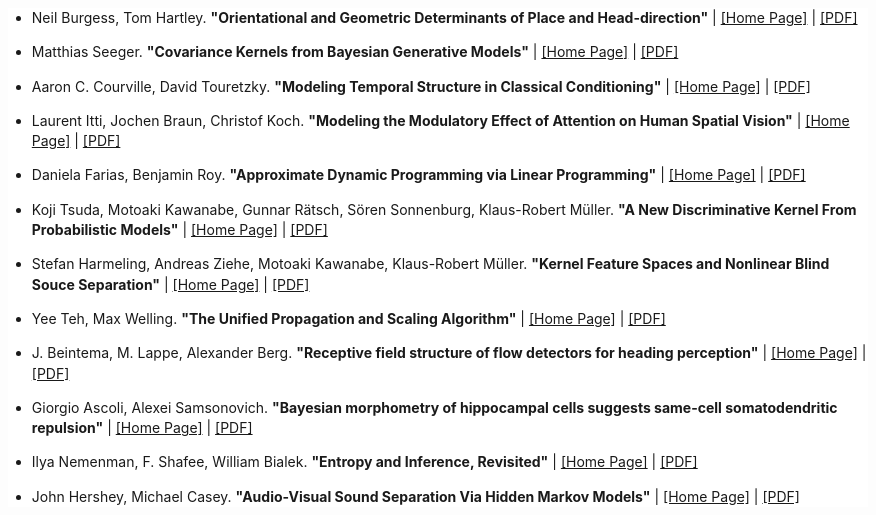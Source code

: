 - Neil Burgess, Tom Hartley. **"Orientational and Geometric Determinants of Place and Head-direction"** | [[Home Page]](https://papers.nips.cc/paper/2001/hash/c8758b517083196f05ac29810b924aca-Abstract.html) | [[PDF]](https://papers.nips.cc/paper/2001/file/c8758b517083196f05ac29810b924aca-Paper.pdf) 


- Matthias Seeger. **"Covariance Kernels from Bayesian Generative Models"** | [[Home Page]](https://papers.nips.cc/paper/2001/hash/c902b497eb972281fb5b4e206db38ee6-Abstract.html) | [[PDF]](https://papers.nips.cc/paper/2001/file/c902b497eb972281fb5b4e206db38ee6-Paper.pdf) 


- Aaron C. Courville, David Touretzky. **"Modeling Temporal Structure in Classical Conditioning"** | [[Home Page]](https://papers.nips.cc/paper/2001/hash/c92a10324374fac681719d63979d00fe-Abstract.html) | [[PDF]](https://papers.nips.cc/paper/2001/file/c92a10324374fac681719d63979d00fe-Paper.pdf) 


- Laurent Itti, Jochen Braun, Christof Koch. **"Modeling the Modulatory Effect of Attention on Human Spatial Vision"** | [[Home Page]](https://papers.nips.cc/paper/2001/hash/cbef46321026d8404bc3216d4774c8a9-Abstract.html) | [[PDF]](https://papers.nips.cc/paper/2001/file/cbef46321026d8404bc3216d4774c8a9-Paper.pdf) 


- Daniela Farias, Benjamin Roy. **"Approximate Dynamic Programming via Linear Programming"** | [[Home Page]](https://papers.nips.cc/paper/2001/hash/cd4bb35c75ba84b4f39e547b1416fd35-Abstract.html) | [[PDF]](https://papers.nips.cc/paper/2001/file/cd4bb35c75ba84b4f39e547b1416fd35-Paper.pdf) 


- Koji Tsuda, Motoaki Kawanabe, Gunnar Rätsch, Sören Sonnenburg, Klaus-Robert Müller. **"A New Discriminative Kernel From Probabilistic Models"** | [[Home Page]](https://papers.nips.cc/paper/2001/hash/cee8d6b7ce52554fd70354e37bbf44a2-Abstract.html) | [[PDF]](https://papers.nips.cc/paper/2001/file/cee8d6b7ce52554fd70354e37bbf44a2-Paper.pdf) 


- Stefan Harmeling, Andreas Ziehe, Motoaki Kawanabe, Klaus-Robert Müller. **"Kernel Feature Spaces and Nonlinear Blind Souce Separation"** | [[Home Page]](https://papers.nips.cc/paper/2001/hash/cf2226ddd41b1a2d0ae51dab54d32c36-Abstract.html) | [[PDF]](https://papers.nips.cc/paper/2001/file/cf2226ddd41b1a2d0ae51dab54d32c36-Paper.pdf) 


- Yee Teh, Max Welling. **"The Unified Propagation and Scaling Algorithm"** | [[Home Page]](https://papers.nips.cc/paper/2001/hash/d0fb963ff976f9c37fc81fe03c21ea7b-Abstract.html) | [[PDF]](https://papers.nips.cc/paper/2001/file/d0fb963ff976f9c37fc81fe03c21ea7b-Paper.pdf) 


- J. Beintema, M. Lappe, Alexander Berg. **"Receptive field structure of flow detectors for heading perception"** | [[Home Page]](https://papers.nips.cc/paper/2001/hash/d198bd736a97e7cecfdf8f4f2027ef80-Abstract.html) | [[PDF]](https://papers.nips.cc/paper/2001/file/d198bd736a97e7cecfdf8f4f2027ef80-Paper.pdf) 


- Giorgio Ascoli, Alexei Samsonovich. **"Bayesian morphometry of hippocampal cells suggests same-cell somatodendritic repulsion"** | [[Home Page]](https://papers.nips.cc/paper/2001/hash/d3a7f48c12e697d50c8a7ae7684644ef-Abstract.html) | [[PDF]](https://papers.nips.cc/paper/2001/file/d3a7f48c12e697d50c8a7ae7684644ef-Paper.pdf) 


- Ilya Nemenman, F. Shafee, William Bialek. **"Entropy and Inference, Revisited"** | [[Home Page]](https://papers.nips.cc/paper/2001/hash/d46e1fcf4c07ce4a69ee07e4134bcef1-Abstract.html) | [[PDF]](https://papers.nips.cc/paper/2001/file/d46e1fcf4c07ce4a69ee07e4134bcef1-Paper.pdf) 


- John Hershey, Michael Casey. **"Audio-Visual Sound Separation Via Hidden Markov Models"** | [[Home Page]](https://papers.nips.cc/paper/2001/hash/d47268e9db2e9aa3827bba3afb7ff94a-Abstract.html) | [[PDF]](https://papers.nips.cc/paper/2001/file/d47268e9db2e9aa3827bba3afb7ff94a-Paper.pdf) 
